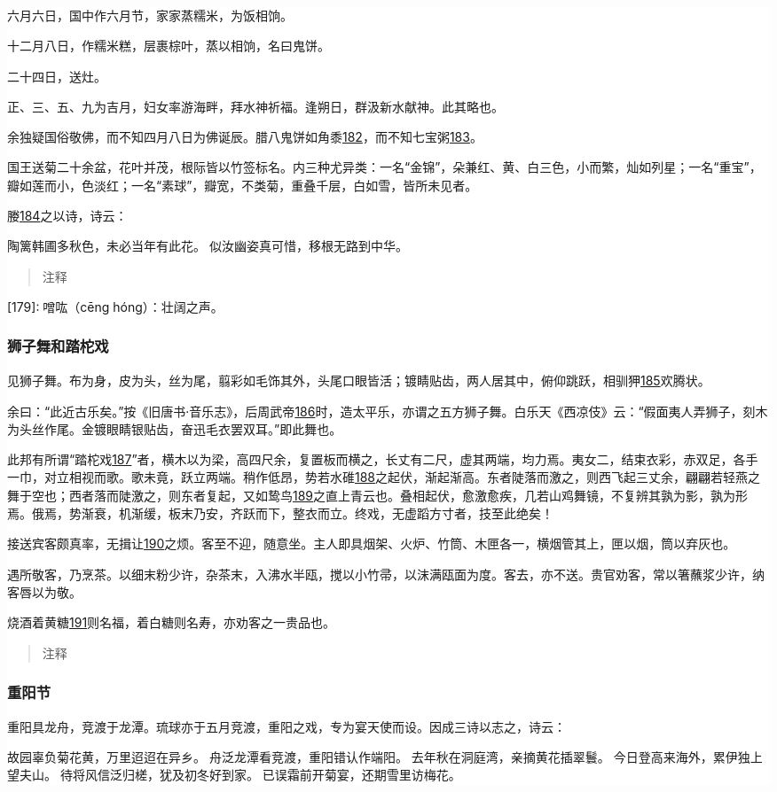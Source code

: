 六月六日，国中作六月节，家家蒸糯米，为饭相饷。

十二月八日，作糯米糕，层裹棕叶，蒸以相饷，名曰鬼饼。

二十四日，送灶。

正、三、五、九为吉月，妇女率游海畔，拜水神祈福。逢朔日，群汲新水献神。此其略也。

余独疑国俗敬佛，而不知四月八日为佛诞辰。腊八鬼饼如角黍[182]，而不知七宝粥[183]。

国王送菊二十余盆，花叶并茂，根际皆以竹签标名。内三种尤异类：一名“金锦”，朵兼红、黄、白三色，小而繁，灿如列星；一名“重宝”，瓣如莲而小，色淡红；一名“素球”，瓣宽，不类菊，重叠千层，白如雪，皆所未见者。

媵[184]之以诗，诗云：

陶篱韩圃多秋色，未必当年有此花。
似汝幽姿真可惜，移根无路到中华。

> 注释

[173]: 丝肉：乐器之音与歌吟。

[174]: 子晋：王子乔（前565-前549），字子晋，周灵王太子。喜吹笙作凤凰鸣。

[175]: 麻姑：又称寿仙娘娘。道教神祇之一。葛洪《神仙传·麻姑传》载其修道于牟州东南姑余山（今山东莱州）。“入拜方平，方平为之起立。坐定，召进行厨。……麻姑自说云：接侍以来，已见东海三为桑田。”

[176]: 鲛（jiāo）宫：鲛人水中居室。晋干宝《搜神记》卷十二：“南海之外，有鲛人，水居如鱼，不废织绩，其眼泣，则能出珠。”

[177]: 惝（chǎng）恍：恍惚。

[178]: 枚乘（？-前140）：字叔，淮阴（今江苏淮阴）人，西汉辞赋家。曾为吴王刘濞侍从。《七发》为其赋文名篇。

[179]: 噌吰（cēng hóng）：壮阔之声。

[180]: 浚（jùn）：疏通。

[181]: 艾糕：加艾草制作成的糕饼。

[182]: 角黍：粽子。古时多用黍米。

[183]: 七宝粥：又称佛粥，腊八粥。农历十二月八日，佛寺以松子、米、粟等煮粥，供佛并供众，以结善缘。

[184]: 媵（yìng）：送，赠。

### 狮子舞和踏柁戏

见狮子舞。布为身，皮为头，丝为尾，翦彩如毛饰其外，头尾口眼皆活；镀睛贴齿，两人居其中，俯仰跳跃，相驯狎[185]欢腾状。

余曰：“此近古乐矣。”按《旧唐书·音乐志》，后周武帝[186]时，造太平乐，亦谓之五方狮子舞。白乐天《西凉伎》云：“假面夷人弄狮子，刻木为头丝作尾。金镀眼睛银贴齿，奋迅毛衣罢双耳。”即此舞也。

此邦有所谓“踏柁戏[187]”者，横木以为梁，高四尺余，复置板而横之，长丈有二尺，虚其两端，均力焉。夷女二，结束衣彩，赤双足，各手一巾，对立相视而歌。歌未竟，跃立两端。稍作低昂，势若水碓[188]之起伏，渐起渐高。东者陡落而激之，则西飞起三丈余，翩翩若轻燕之舞于空也；西者落而陡激之，则东者复起，又如鸷鸟[189]之直上青云也。叠相起伏，愈激愈疾，几若山鸡舞镜，不复辨其孰为影，孰为形焉。俄焉，势渐衰，机渐缓，板末乃安，齐跃而下，整衣而立。终戏，无虚蹈方寸者，技至此绝矣！

接送宾客颇真率，无揖让[190]之烦。客至不迎，随意坐。主人即具烟架、火炉、竹筒、木匣各一，横烟管其上，匣以烟，筒以弃灰也。

遇所敬客，乃烹茶。以细末粉少许，杂茶末，入沸水半瓯，搅以小竹帚，以沫满瓯面为度。客去，亦不送。贵官劝客，常以箸蘸浆少许，纳客唇以为敬。

烧酒着黄糖[191]则名福，着白糖则名寿，亦劝客之一贵品也。

> 注释

[185]: 驯狎（xiá）：亲近。

[186]: 后周武帝：宇文邕（543-578），字祢罗突，鲜卑族，代郡武川（今内蒙古呼和浩特市武川县）人。北周第三位皇帝，560年至578年在位。

[187]: 柁（tuó）：房架前后两个柱子之间的横梁。

[188]: 水碓（duì）：古代水力舂米的器具。

[189]: 鸷（zhì）鸟：凶猛的鸟。

[190]: 揖让：古代宾主相见的礼节。揖，拱手行礼。

[191]: 黄糖：红糖。

### 重阳节

重阳具龙舟，竞渡于龙潭。琉球亦于五月竞渡，重阳之戏，专为宴天使而设。因成三诗以志之，诗云：

故园辜负菊花黄，万里迢迢在异乡。
舟泛龙潭看竞渡，重阳错认作端阳。
去年秋在洞庭湾，亲摘黄花插翠鬟。
今日登高来海外，累伊独上望夫山。
待将风信泛归槎，犹及初冬好到家。
已误霜前开菊宴，还期雪里访梅花。


[1]: 己未：嘉庆四年，1799年。
[2]: 琉球国：曾存在于琉球群岛的封建政权国家，明清时为中国的藩属，都城为首里。光绪五年（1879年）被日本吞并。其中最大的岛屿为冲绳岛与奄美大岛。
[3]: 薨（hōng）：死。《礼记·曲礼下》：“天子死曰崩，诸侯曰薨，大夫曰卒，士曰不禄，庶人曰死。”
[4]: 特简：破格选用。
[5]: 赵介山：赵文楷（1760-1808），字逸书，号介山，安徽安庆府太湖县人。嘉庆元年状元，嘉庆五年（1800年）出使琉球。著有日记体《使琉球记》，详述出使始末。即本章《中山记历》的参仿母本。
[6]: 李合叔：李鼎元，字合叔，号墨庄，清代学者，四川绵州（今四川绵阳）人。乾隆四十三年（1778年）进士。嘉庆五年（1800年）作为册封疏球副史，随赵文楷出使琉球。
[7]: 两戒：辽阔的地域。国家疆域的南北界限。戒，同“界”。
[8]: 方隅：片面。
[9]: 瀴溟（yīng_míng）：水面浩淼迷蒙之状。
[10]: 簜（dàng）节：古代使者盛符节的竹函。
[11]: 祥飙（biāo）：瑞风。飙，暴风。
[12]: 舳（zhú）：船后持舵之处。
[13]: 谫（jiǎn）陋：浅薄。
[14]: 甘贻测海：以甜汤的感觉判断大海。甘贻，甜味的糖浆。
[15]: 凿空：穿凿附会。本意为对未知领域的探寻。《史记·大宛列传》：“然张骞凿空，其后使往者，皆称博望侯。”凿，开；空，通。
[16]: 鳌（áo）门：位于今福建漳州市。
[17]: 庆云：五色祥云。《汉书·天文志》：“若烟非烟，若云非云，郁郁纷纷，萧索轮囷，是谓庆云。”
[18]: 轮囷（qūn）：盘曲之貌。
[19]: 玄圭（guī）：黑色玉器。上尖下方。古代赏赐玄圭，以彰显其人功绩。
[20]: 白珂：白色的美石。珂，白色似玉的奇石。
[21]: 玉禾：即玉山。
[22]: 绛绡：红色薄纱。
[23]: 紫紽（tuó）：紫色丝束。
[24]: 屠长卿：屠隆（1541-1605），字长卿，浙江鄞县（今浙江宁波鄞州区）人。万历五年（1577年）进士。明代文学家、戏曲家。精通曲艺，好游历，有博学之名。著有《考槃余事》《娑罗馆清言》《续娑罗馆清言》等。
[25]: 起碇（dìng）：拔锚启航。碇，固定船舶的石墩。
[26]: 罗星塔：宋代古塔。高七层。位于今福州马尾区闽江之滨。
[27]: 彭家山：位于福建宁德柘荣县。
[28]: 钓鱼台：即钓鱼岛。钓鱼岛列岛的主岛。
[29]: 木华：字玄虚，广川（今河北景县）人。西晋辞赋家，今《昭明文选》存录其《海赋》一篇。文辞隽丽。
[30]: 阴火：海中生物于夜色中所发之光。木华《海赋》：“阳冰不治，阴火潜然。”
[31]: 赤尾屿：位于台湾附属岛屿之钓鱼岛列屿的最东端。
[32]: 星槎（chá）：往来天上的木筏。
[33]: 姑米山：位于今日本冲绳县。
[34]: 马齿山：今日本冲绳县庆良间诸岛。
[35]: 甲寅针：罗盘。
[36]: 那霸港：今日本冲绳县那霸市港口。
[37]: 小琉球：即琉球屿，位于台湾省屏东县西南外海。
[38]: 黄麻屿：黄尾屿。钓鱼岛附属岛屿之一。
[39]: 伙长：海船上掌管罗盘的人。
[40]: 开洋：开航。
[41]: 五虎门：位于今福建福州府长乐县的河道。
[42]: 官塘：今广东潮州市湘桥区下辖镇。
[43]: 有奇（jī）：有零头。奇，零数。
[44]: 壅（yōng）：阻塞
[45]: 松雪：赵孟頫（1254-1322），字子昂，号松雪道人，浙江吴兴（今浙江湖州）人。元初书法家、诗人。精通绘艺，擅金石，通音律。著有《松雪斋文集》。
[46]: 羽《中山世鉴》：全称《琉球国中山世鉴》，六卷，成书于清顺治七年（1650年），是琉球王国第一部国史。原书用汉字书写，现抄本为琉球文、草书汉文与日文杂写。
[47]: 骑尉：隋代武散官名。隋炀帝时废弃。
[48]: 朱宽：隋炀帝时官员。隋炀帝大业三年（607年），奉命赴琉球
[49]: 元延祐元年：1314年。元朝元仁宗年号。
[50]: 雷霆逼飓yù（jùyù）：出自于唐代诗人韩愈《山南郑相公樊员外酬答为诗其末咸有见及语樊封以示愈依赋十四韵以献》：“如新去耵聍，雷霆逼飓yù。缀此岂为训，俚言绍庄屈。”飓，海上巨风。yù，暴风。
[51]: 罴（pí）：棕熊。
[52]: 廨（xiè）署：官署。
[53]: 夏子阳（1552-1610）：字君甫，号鹤田，江西玉山（今江西上饶玉山县）人。明万历十七年（1589年）进士。史载其为官之时，政绩卓著。万历三十四年（1606年）奉命代表朝廷册封琉球国中山王。
[54]: 徐葆光（1671-1740）：字亮直，号澄斋，江南苏州府长洲（今江苏吴县）人。清康熙五十一年（1712年）进士及第。才华与品行出众，被誉为内廷馆阁之冠。康熙五十七年（1718年）出使琉球，任册封琉球国王的副使。著有《中山传信录》六卷，近十七万字，述出使琉球所见风情。
[55]: 汪楫（1626-1689）：字次舟，号悔斋，安徽休宁人，曾任翰林院检讨，纂修明史。康熙二十二年（1683年）出使琉球，任册封琉球正使，著有《使琉球杂录》《册封疏钞》等。
[56]: 林麟焻（chàng）：字石来，号玉岩，福建莆田人。康熙九年（1670年）进士。有诗名。康熙二十一年（1682年），出使琉球，任册封琉球副使。
[57]: 海山先生：周煌（1714-1785），字景桓，号绪楚，四川涪州（今重庆涪陵）人。乾隆二年（1737年）进士。工诗善书，曾任《四库全书》总阅。官至兵部尚书加太子少傅。乾隆二十一年（1756年）出使琉球，任册封琉球副使，著有《海山诗稿》《琉球国志略》十六卷等。
[58]: 百雉（zhì）：合三百丈。雉，古代城墙计量词，长三丈高一丈为一雉。
[59]: wa（wǎ）：筒瓦。
[60]: 月楂（chá）：意同“星槎”。楂，水中木船。
[61]: 垂旒（liú）：帝王冠冕前后的玉串饰物。
[62]: 搢（jìn）：插，摇动。
[63]: 棂（líng）星门：中国古代传统建筑，特指文庙中轴线上的牌楼。棂星，即灵星、天田星，主风调雨顺。北宋以后，孔子被认乃为星宿下凡，以此星配祭孔子得名。
[64]: 戟（jǐ）门：太庙戟门。明代规制。屋面为黄琉璃筒瓦，单檐庑殿顶，台基前后踏道三出。源出古代帝王外出，在止宿处插戟为门。
[65]: 廩（lǐn）给：俸禄；膳食津贴。
[66]: 丁祭：又称“祭丁”，古代祭孔礼制。每年农历春二月、秋八月第一个丁日举行，故称丁祭。
[67]: 辩才天女：佛教神祇之一。佛寺中呈菩萨形象。《不空罥索经》卷十五：“此等皆为女天也。聪明而有辩才，故曰辩才天。”
[68]: 斗姥：道教重要神祇之一。又名斗母，北斗众星之母。道观斗姥殿中，斗姥呈三眼、四头、八手形象。与佛教中的摩利支天菩萨信仰有渊源。
[69]: 芰（jì）荷：菱叶与荷叶。
[70]: 祧（tiāo）主：祖庙中的祖宗牌位。
[71]: 景泰七年：1456年。明代宗年号。
[72]: 天顺三年：1459年。明英宗年号。
[73]: 石鮔（jù）：章鱼。
[74]: 八带鱼：又称八爪鱼，章鱼的一种。
[75]: 乌鲗（zéi）：即乌贼，又名墨鱼。
[76]: 痼（gù）：固疾。
[77]: 疠（lì）：恶疮。
[78]: 璅（suǒ）蛣（jié）：一种寄居蟹。亦作琐蛣，又名海镜。
[79]: 噀（xùn）：喷水。
[80]: 蚶（hān）：贝类，卵圆形状，肉可食用。因壳面似瓦楞，俗称为瓦楞子。中医以之入药，补气养血。
[81]: 茯苓：寄生菌，球形，常附生于松树根部。中医以之入药，健脾宁心。
[82]: 苎（zhù）布：苎麻纤维织成的布匹。
[83]: 樫（jiān）木：常绿乔木，分布于中国多省区，栽培于庭园作观赏树，野生的树木极少，日本也有分布。
[84]: 凤梨：菠萝。
[85]: 月橘：小金橘。
[86]: 球阳：琉球的别称。
[87]: 荻花：似芦苇，秋天开紫花。生于水边，叶脉长形。
[88]: 铃铎（duó）：手铃。一种乐器。
[89]: 佛桑：扶桑花。
[90]: 蕃（fán）衍：繁衍。
[91]: 名护岳：琉球山名。位于日本冲绳岛。
[92]: 黄筌（903-965）：字要叔，成都人。五代时西蜀宫廷画家。擅花鸟与山水松石。今有《写生珍禽图》传世。
[93]: 钟磬（qìng）：钟和磬﹐古代礼乐器，击之声音清脆。
[94]: 彭蠡（lǐ）：鄱阳湖古称，位于江西北部九江与南昌之间。俯视湖泊，形如葫芦。彭，大；蠡，葫芦。
[95]: 海蝼（lóu）：海螺。
[96]: 砗磲（chēqú）：海洋中最大的贝类动物。壳缘如齿。其壳常被磨为佛珠。
[97]: 左昭、右穆：古代宗法制度。宗庙神位次序，始祖居中，父子相续为昭穆。二、四、六世位位于左侧，称昭；三、五、七世位位于右侧，称穆。世位，即子孙相传，即权柄。
[98]: 黥（qíng）首：古代边民风俗，于额上或身体上刺字与图纹。源出古代刑法。
[99]: 石敢当：全名泰山石敢当。立于街巷或丁字路口等路冲的凶位，用以驱邪。
[100]: 陈给事侃：陈侃，字应和，明嘉靖十三年（1534年）出使琉球，任册封琉球正使。著有《使琉球录》等。
[101]: 过峡：风水学术语，指两山相夹，脉从中间经过。
[102]: 石垆（lú）：石台。垆，酒店中安放酒器的土台。
[103]: 天孙氏：织女星。天帝之孙。
[104]: 陟（zhì）：登。
[105]: 未申之交：下午三点。
[106]: 冰轮：明月代称。
[107]: 文鳐（yáo）：又名燕鳐鱼、飞鱼，形状像鲤鱼，长有鱼的身体，鸟的翅膀，身有苍色斑纹，常在夜间飞翔。
[108]: 浒：岸上平地。
[109]: 汤：热水。
[110]: 石盂：石制盛水器皿。
[111]: 玳瑁：一种巨大海龟。古时以之为祥瑞。宫廷权贵尤为重之。
[112]: 以玉抵鹊：用玉去投掷鸟。典出汉代桓宽《盐铁论·崇礼》：“昆山之旁，以玉璞抵乌鹊。”
[113]: 辻（shí）山：琉球山名。位于今日本山梨县。
[114]: 《球雅》：又名《琉球译》，清嘉庆年间，册封琉球副使李鼎元辑录。
[115]: 薙（tì）发：剃发。薙，同“剃”。
[116]: 通事：官名。掌管呈递奏章、传达皇帝旨意等事。
[117]: 肆（sì）力：尽力。
[118]: 朱子：对南宋理学家朱熹（1130-1200）的尊称。
[119]: 瘠硗（qiāo）：贫瘠。硗，磐石。
[120]: 愆（qiān）期：失约，误期。《诗经·卫风·氓》：“匪我愆期，子无良媒。”
[121]: 紫燕：又称越燕。体形小而多声，颔下紫色，喜筑巢于门楣，分布于江南。
[122]: 司马文正公：司马光（1019-1086），字君实，号迂叟。陕州夏县（今山西夏县）人。北宋政治家、史学家。谥号文正。官至尚书左仆射。主持编撰有《资治通鉴》。著有《涑水记闻》《稽古录》等。
[123]: 交衽（rèn）：衣服前襟相交。
[124]: 缉（qī）：连接。
[125]: 法司：主管的司法官长。
[126]: 皮弁（biàn）：皮帽。一种古代冠名。用白鹿皮制成。
[127]: 杜氏《通典》：杜佑（735-812），字君卿，京兆万年（今西安）人。唐代政治家、史学家。历三十六年撰有《通典》两百卷，记述唐天宝以前历代典章制度。
[128]: 子衣：胎盘。
[129]: 考妣（bǐ）：已死的父母。考，父亲；妣，母亲。
[130]: 《朝野佥载》：笔记体小说集。唐代张鷟（zhuo）所著，记隋唐两代宫廷与民间遗闻。
[131]: 昆仑：昆仑奴。古代指东南亚一带居民身材矮小。
[132]: 愠羝（（yùndī）：狐臭。
[133]: 车螯：蛤类。
[134]: 塈（jì）：涂饰。
[135]: 崒（zú）：高耸险峻。
[136]: 阙廷：朝廷。
[137]: 欢忭（biàn）：喜悦，欢乐。
[138]: 濯濯（zhuó）：肥泽之貌。《诗经·大雅·灵台》：“麀鹿濯濯，白鸟翯翯。”
[139]: 翯翯（hè）：羽毛洁白而润泽之貌。
[140]: 牣（rèn）：满。《诗经·大雅·灵台》：“王在灵沼，于牣鱼跃。”
[141]: 诘（jié）：追问。
[142]: 輏（yóu）轩：使臣代称。輶轩，古代使臣乘坐的一种轻车。汉扬雄《答刘歆书》：“尝闻先代輶轩之使，奏籍之书皆藏于周秦之室。”
[143]: 闵损（前536-前487）：字子骞，春秋末期人，孔子七十二弟子之一。先祖为鲁国第四代国君鲁闵公。《二十四孝图》中“单衣顺母”“鞭打芦花”，即讲其德行之宽博。
[144]: 王祥（180-268）：字休徵，琅琊临沂（今山东临沂）人。三国魏晋时政治家，王羲之族曾祖父。品行高雅，孝名尤为远播。《二十四孝图》中“卧冰求鲤”即讲其侍奉继母之事。
[145]: 宽永钱：宽永通宝，日本后水尾天皇宽永三年（1636年）始铸造的一种钱币。
[146]: 袴（kù）：同“裤”。
[147]: 捍：防御。
[148]: 篠（xiǎo）：同“筱”，细竹。
[149]: 阜：土山。
[150]: 元和二年：1616年。元和乃日本年号。下文永禄、宽永、贞亨、元禄同。
[151]: 永禄七年：1564年。
[152]: 宽永元年：1624年。
[153]: 贞亨元年：1684年。
[154]: 元禄十六年：1703年。
[155]: 僭（jiàn）号：超越本分的封号。
[156]: 正朔：历法。此处指年号。
[157]: 宣导：疏通。
[158]: 听：听任，任凭。
[159]: 土妓：未入官籍的娼妓。
[160]: 闩（shuān）：门后的横木门插。
[161]: 龛（kān）：供奉佛像、神位的小阁子。
[162]: 传真：画师所绘神像。
[163]: 墁（màn）：涂饰。
[164]: 砑（yà）粉花笺：有精致花纹的华美信笺。砑，按压，刻印。
[165]: 轩豁：敞亮，开阔。
[166]: 户牖（yǒu）：门窗。牖，古建筑中室与堂之间的窗子。
[167]: 青畴：绿色的田野。
[168]: 建瓴（líng）：居高临下，洞悉一切。
[169]: 汪《录》：指清官员汪楫所撰述的《使琉球杂录》一书。本书记录了其康熙二十二年（1683年）出使琉球的经历见闻。
[170]: 亲云上：琉球职官名。对正三品至从七品官员的敬称。
[171]: 王畿（jī）：都城。畿，靠近国都的地方。
[172]: 知府：也称太守，中国古代地方职官名，为州府最高行政长官。
[192]: 岩岩：峻严。
[193]: 蔡君谟：蔡襄（1012-1067），字君谟，福建兴化军（今福建兴化县）人。北宋书法家、政治家。著有《茶录》《荔枝谱》等。
[194]: 的派：嫡派。
[195]: 五两旗：风旗。
[196]: 老坑：年代久长、出产量大且质材精纯的石材坑口。
[197]: 端砚：出产于唐代初期端州（今广东肇庆端溪）的石材制成的砚台。
[198]: 永乐四年：1406年。明成祖朱棣年号。
[199]: 潘邠（bīn）老：潘大临，字邠老，湖北黄州（今湖北黄冈）人。宋代江西派诗人。
[200]: 恶：粗劣。
[201]: 札：信简。
[202]: 冷金：带白色的泥金或洒金的纸，分有纹、无纹两种。
[203]: 嘉靖二十一年：1524年。明世宗朱厚熜（cōng）年号。
[204]: 女贞：常绿树木，庭院与行道树常用之。果实可为中药。
[205]: 三巡：三次。
[206]: 俎（zǔ）豆：俎和豆。古代祭祀、宴饮时盛食物的礼器。
[207]: 洪武五年：1372年。洪武，明太祖朱元璋年号。
[208]: 永乐二年：1404年。永乐，明成祖朱棣的年号。
[209]: 洪熙元年：1425年。洪熙，明仁宗朱高炽的年号。
[210]: 正统七年：1442年。正统，明英宗朱祁镇的年号。
[211]: 景泰二年：1451年。景泰，明代宗朱祁钰的年号。
[212]: 天顺六年：1462年。天顺，明英宗朱祁镇二次登基后的年号。
[213]: 成化六年：1470年。成化，明宪宗朱见深的年号。
[214]: 嘉靖七年：1528年。嘉靖，明世宗朱厚熜的年号。
[215]: 万历四年：1576年。万历，明神宗朱翊钧的年号。
[216]: 崇祯元年：1628年。崇祯，明思宗朱由检的年号。
[217]: 康熙二年：1663年。
[218]: 乾隆二十一年：1756年。
[219]: 九降风：九月重阳节前后吹起的东北季风。
[220]: 鲎（hòu）：又称中国鲎。一种四只眼（其中两只为复眼）形状似蟹的海洋生物。
[221]: 南杞山：即今南麂岛的古称。位于浙江省温州市，是南麂列岛的主岛。
[222]: 黑甜乡：酣睡梦乡。
[223]: 定海：今浙江舟山定海区，位于长江口与杭州湾的交汇处。明清时为军事要塞。
